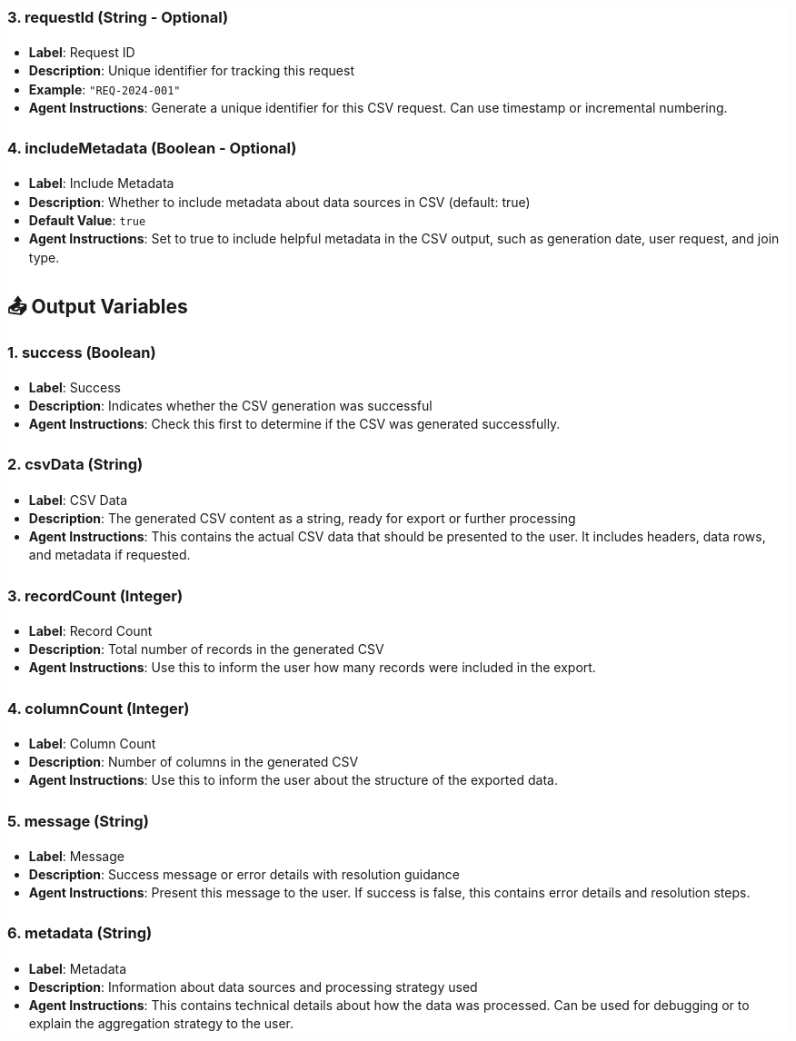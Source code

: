 ### **3. requestId** (String - Optional)
- **Label**: Request ID
- **Description**: Unique identifier for tracking this request
- **Example**: `"REQ-2024-001"`
- **Agent Instructions**: Generate a unique identifier for this CSV request. Can use timestamp or incremental numbering.

### **4. includeMetadata** (Boolean - Optional)
- **Label**: Include Metadata
- **Description**: Whether to include metadata about data sources in CSV (default: true)
- **Default Value**: `true`
- **Agent Instructions**: Set to true to include helpful metadata in the CSV output, such as generation date, user request, and join type.

## 📤 **Output Variables**

### **1. success** (Boolean)
- **Label**: Success
- **Description**: Indicates whether the CSV generation was successful
- **Agent Instructions**: Check this first to determine if the CSV was generated successfully.

### **2. csvData** (String)
- **Label**: CSV Data
- **Description**: The generated CSV content as a string, ready for export or further processing
- **Agent Instructions**: This contains the actual CSV data that should be presented to the user. It includes headers, data rows, and metadata if requested.

### **3. recordCount** (Integer)
- **Label**: Record Count
- **Description**: Total number of records in the generated CSV
- **Agent Instructions**: Use this to inform the user how many records were included in the export.

### **4. columnCount** (Integer)
- **Label**: Column Count
- **Description**: Number of columns in the generated CSV
- **Agent Instructions**: Use this to inform the user about the structure of the exported data.

### **5. message** (String)
- **Label**: Message
- **Description**: Success message or error details with resolution guidance
- **Agent Instructions**: Present this message to the user. If success is false, this contains error details and resolution steps.

### **6. metadata** (String)
- **Label**: Metadata
- **Description**: Information about data sources and processing strategy used
- **Agent Instructions**: This contains technical details about how the data was processed. Can be used for debugging or to explain the aggregation strategy to the user.
